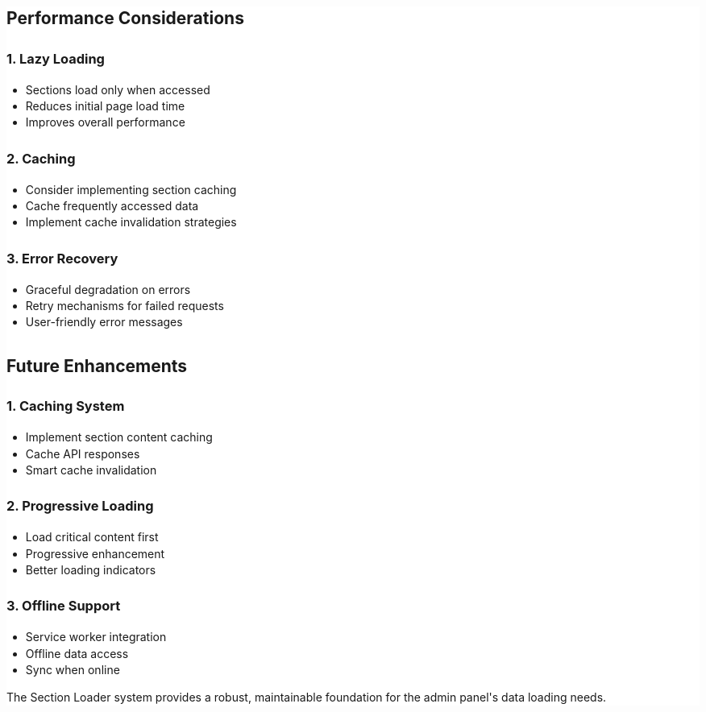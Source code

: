 ## Performance Considerations

### 1. Lazy Loading
- Sections load only when accessed
- Reduces initial page load time
- Improves overall performance

### 2. Caching
- Consider implementing section caching
- Cache frequently accessed data
- Implement cache invalidation strategies

### 3. Error Recovery
- Graceful degradation on errors
- Retry mechanisms for failed requests
- User-friendly error messages

## Future Enhancements

### 1. Caching System
- Implement section content caching
- Cache API responses
- Smart cache invalidation

### 2. Progressive Loading
- Load critical content first
- Progressive enhancement
- Better loading indicators

### 3. Offline Support
- Service worker integration
- Offline data access
- Sync when online

The Section Loader system provides a robust, maintainable foundation for the admin panel's data loading needs. 